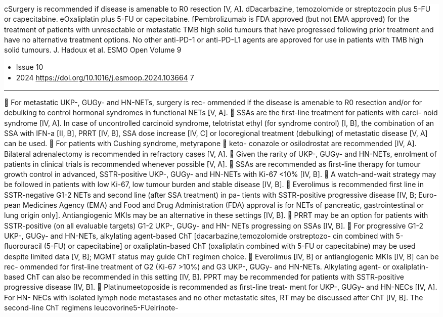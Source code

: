 cSurgery is recommended if disease is amenable to R0 resection [V, A].
dDacarbazine, temozolomide or streptozocin plus 5-FU or capecitabine.
eOxaliplatin plus 5-FU or capecitabine.
fPembrolizumab is FDA approved (but not EMA approved) for the treatment of patients with unresectable or metastatic TMB high solid tumours that have progressed following
prior treatment and have no alternative treatment options. No other anti-PD-1 or anti-PD-L1 agents are approved for use in patients with TMB high solid tumours.
J. Hadoux et al.
ESMO Open
Volume 9
- Issue 10
- 2024
https://doi.org/10.1016/j.esmoop.2024.103664
7

---
 For metastatic UKP-, GUGy- and HN-NETs, surgery is rec-
ommended if the disease is amenable to R0 resection
and/or for debulking to control hormonal syndromes in
functional NETs [V, A].
 SSAs are the ﬁrst-line treatment for patients with carci-
noid syndrome [IV, A]. In case of uncontrolled carcinoid
syndrome, telotristat ethyl (for syndrome control) [I, B],
the combination of an SSA with IFN-a [II, B], PRRT [IV,
B], SSA dose increase [IV, C] or locoregional treatment
(debulking) of metastatic disease [V, A] can be used.
 For patients with Cushing syndrome, metyrapone  keto-
conazole or osilodrostat are recommended [IV, A]. Bilateral
adrenalectomy is recommended in refractory cases [V, A].
 Given the rarity of UKP-, GUGy- and HN-NETs, enrolment
of patients in clinical trials is recommended whenever
possible [V, A].
 SSAs are recommended as ﬁrst-line therapy for tumour
growth control in advanced, SSTR-positive UKP-, GUGy-
and HN-NETs with Ki-67 <10% [IV, B].
 A watch-and-wait strategy may be followed in patients with
low Ki-67, low tumour burden and stable disease [IV, B].
 Everolimus is recommended ﬁrst line in SSTR-negative
G1-2 NETs and second line (after SSA treatment) in pa-
tients with SSTR-positive progressive disease [IV, B; Euro-
pean Medicines Agency (EMA) and Food and Drug
Administration (FDA) approval is for NETs of pancreatic,
gastrointestinal or lung origin only]. Antiangiogenic
MKIs may be an alternative in these settings [IV, B].
 PRRT may be an option for patients with SSTR-positive
(on all evaluable targets) G1-2 UKP-, GUGy- and HN-
NETs progressing on SSAs [IV, B].
 For progressive G1-2 UKP-, GUGy- and HN-NETs, alkylating
agent-based ChT [dacarbazine,temozolomide orstreptozo-
cin combined with 5-ﬂuorouracil (5-FU) or capecitabine] or
oxaliplatin-based ChT (oxaliplatin combined with 5-FU or
capecitabine) may be used despite limited data [V, B];
MGMT status may guide ChT regimen choice.
 Everolimus [IV, B] or antiangiogenic MKIs [IV, B] can be rec-
ommended for ﬁrst-line treatment of G2 (Ki-67 >10%) and
G3 UKP-, GUGy- and HN-NETs. Alkylating agent- or
oxaliplatin-based ChT can also be recommended in this
setting [IV, B]. PPRT may be recommended for patients
with SSTR-positive progressive disease [IV, B].
 Platinumeetoposide is recommended as ﬁrst-line treat-
ment for UKP-, GUGy- and HN-NECs [IV, A]. For HN-
NECs with isolated lymph node metastases and no other
metastatic sites, RT may be discussed after ChT [IV, B].
The second-line ChT regimens leucovorine5-FUeirinote-